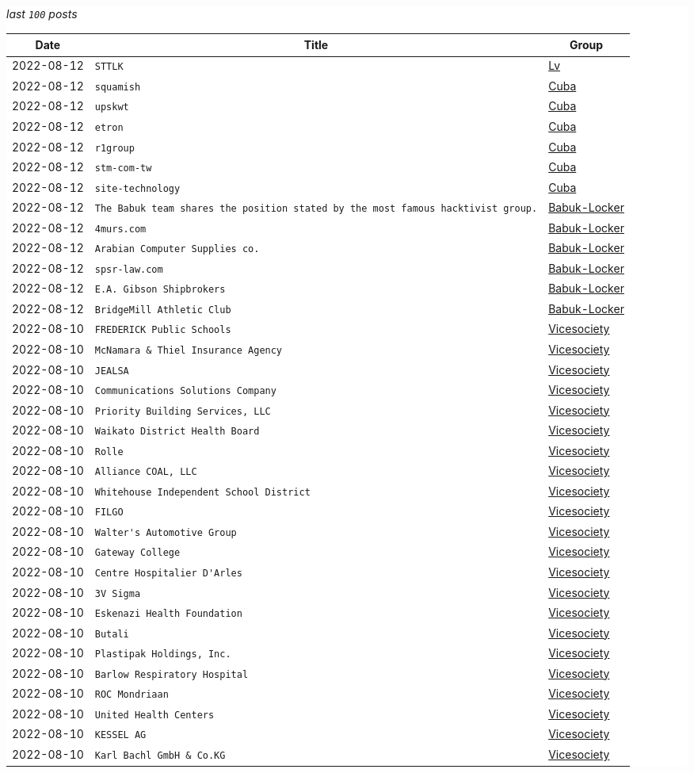 
_last `100` posts_

| Date | Title | Group |
|---|---|---|
| 2022-08-12 | `STTLK` | [Lv](/profiles?id=lv) |
| 2022-08-12 | `squamish` | [Cuba](/profiles?id=cuba) |
| 2022-08-12 | `upskwt` | [Cuba](/profiles?id=cuba) |
| 2022-08-12 | `etron` | [Cuba](/profiles?id=cuba) |
| 2022-08-12 | `r1group` | [Cuba](/profiles?id=cuba) |
| 2022-08-12 | `stm-com-tw` | [Cuba](/profiles?id=cuba) |
| 2022-08-12 | `site-technology` | [Cuba](/profiles?id=cuba) |
| 2022-08-12 | `The Babuk team shares the position stated by the most famous hacktivist group.` | [Babuk-Locker](/profiles?id=babuk-locker) |
| 2022-08-12 | `4murs.com` | [Babuk-Locker](/profiles?id=babuk-locker) |
| 2022-08-12 | `Arabian Computer Supplies co.` | [Babuk-Locker](/profiles?id=babuk-locker) |
| 2022-08-12 | `spsr-law.com` | [Babuk-Locker](/profiles?id=babuk-locker) |
| 2022-08-12 | `E.A. Gibson Shipbrokers` | [Babuk-Locker](/profiles?id=babuk-locker) |
| 2022-08-12 | `BridgeMill Athletic Club` | [Babuk-Locker](/profiles?id=babuk-locker) |
| 2022-08-10 | `FREDERICK Public Schools` | [Vicesociety](/profiles?id=vicesociety) |
| 2022-08-10 | `McNamara & Thiel Insurance Agency` | [Vicesociety](/profiles?id=vicesociety) |
| 2022-08-10 | `JEALSA` | [Vicesociety](/profiles?id=vicesociety) |
| 2022-08-10 | `Communications Solutions Company` | [Vicesociety](/profiles?id=vicesociety) |
| 2022-08-10 | `Priority Building Services, LLC` | [Vicesociety](/profiles?id=vicesociety) |
| 2022-08-10 | `Waikato District Health Board` | [Vicesociety](/profiles?id=vicesociety) |
| 2022-08-10 | `Rolle` | [Vicesociety](/profiles?id=vicesociety) |
| 2022-08-10 | `Alliance COAL, LLC` | [Vicesociety](/profiles?id=vicesociety) |
| 2022-08-10 | `Whitehouse Independent School District` | [Vicesociety](/profiles?id=vicesociety) |
| 2022-08-10 | `FILGO` | [Vicesociety](/profiles?id=vicesociety) |
| 2022-08-10 | `Walter's Automotive Group` | [Vicesociety](/profiles?id=vicesociety) |
| 2022-08-10 | `Gateway College` | [Vicesociety](/profiles?id=vicesociety) |
| 2022-08-10 | `Centre Hospitalier D'Arles` | [Vicesociety](/profiles?id=vicesociety) |
| 2022-08-10 | `3V Sigma` | [Vicesociety](/profiles?id=vicesociety) |
| 2022-08-10 | `Eskenazi Health Foundation` | [Vicesociety](/profiles?id=vicesociety) |
| 2022-08-10 | `Butali` | [Vicesociety](/profiles?id=vicesociety) |
| 2022-08-10 | `Plastipak Holdings, Inc.` | [Vicesociety](/profiles?id=vicesociety) |
| 2022-08-10 | `Barlow Respiratory Hospital` | [Vicesociety](/profiles?id=vicesociety) |
| 2022-08-10 | `ROC Mondriaan` | [Vicesociety](/profiles?id=vicesociety) |
| 2022-08-10 | `United Health Centers` | [Vicesociety](/profiles?id=vicesociety) |
| 2022-08-10 | `KESSEL AG` | [Vicesociety](/profiles?id=vicesociety) |
| 2022-08-10 | `Karl Bachl GmbH & Co.KG` | [Vicesociety](/profiles?id=vicesociety) |